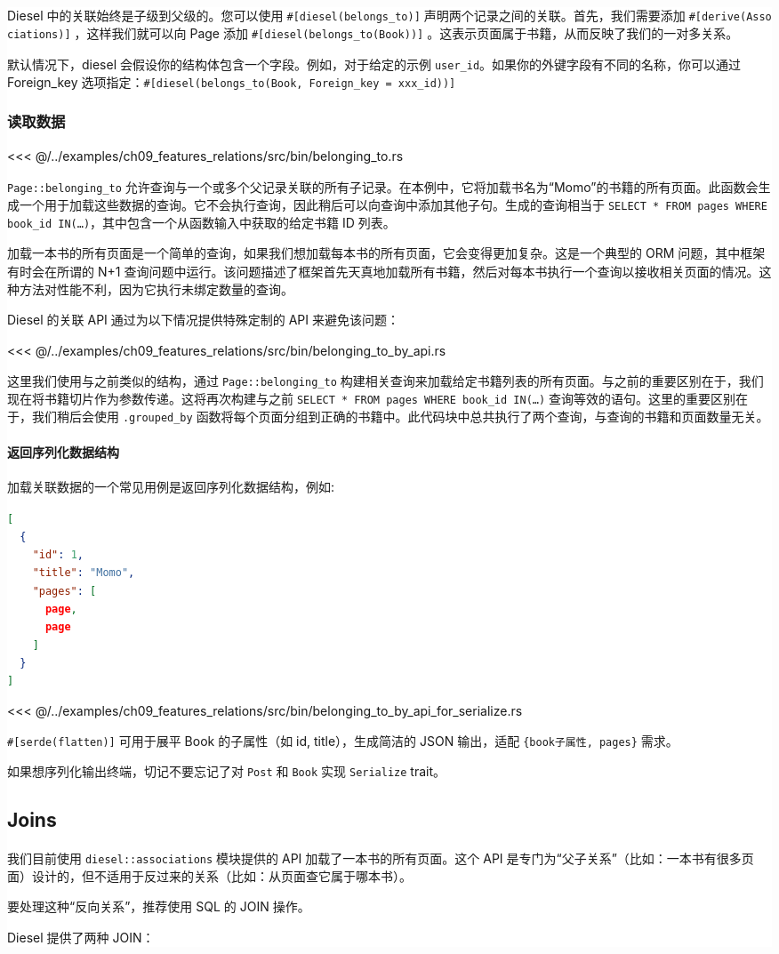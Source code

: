 Diesel 中的关联始终是子级到父级的。您可以使用 `#[diesel(belongs_to)]` 声明两个记录之间的关联。首先，我们需要添加
`#[derive(Associations)]` ，这样我们就可以向 Page 添加 `#[diesel(belongs_to(Book))]` 。这表示页面属于书籍，从而反映了我们的一对多关系。

默认情况下，diesel 会假设你的结构体包含一个字段。例如，对于给定的示例 `user_id`。如果你的外键字段有不同的名称，你可以通过
Foreign_key 选项指定：`#[diesel(belongs_to(Book, Foreign_key = xxx_id))]`

### 读取数据

<<< @/../examples/ch09_features_relations/src/bin/belonging_to.rs

`Page::belonging_to`
允许查询与一个或多个父记录关联的所有子记录。在本例中，它将加载书名为“Momo”的书籍的所有页面。此函数会生成一个用于加载这些数据的查询。它不会执行查询，因此稍后可以向查询中添加其他子句。生成的查询相当于
`SELECT * FROM pages WHERE book_id IN(…)`，其中包含一个从函数输入中获取的给定书籍 ID 列表。

加载一本书的所有页面是一个简单的查询，如果我们想加载每本书的所有页面，它会变得更加复杂。这是一个典型的 ORM 问题，其中框架有时会在所谓的
N+1 查询问题中运行。该问题描述了框架首先天真地加载所有书籍，然后对每本书执行一个查询以接收相关页面的情况。这种方法对性能不利，因为它执行未绑定数量的查询。

Diesel 的关联 API 通过为以下情况提供特殊定制的 API 来避免该问题：

<<< @/../examples/ch09_features_relations/src/bin/belonging_to_by_api.rs

这里我们使用与之前类似的结构，通过 `Page::belonging_to` 构建相关查询来加载给定书籍列表的所有页面。与之前的重要区别在于，我们现在将书籍切片作为参数传递。这将再次构建与之前
`SELECT * FROM pages WHERE book_id IN(…)` 查询等效的语句。这里的重要区别在于，我们稍后会使用 `.grouped_by`
函数将每个页面分组到正确的书籍中。此代码块中总共执行了两个查询，与查询的书籍和页面数量无关。

#### 返回序列化数据结构

加载关联数据的一个常见用例是返回序列化数据结构，例如:

```json
[
  {
    "id": 1,
    "title": "Momo",
    "pages": [
      page,
      page
    ]
  }
]
```

<<< @/../examples/ch09_features_relations/src/bin/belonging_to_by_api_for_serialize.rs

`#[serde(flatten)]` 可用于展平 Book 的子属性（如 id, title），生成简洁的 JSON 输出，适配 `{book子属性, pages}` 需求。

如果想序列化输出终端，切记不要忘记了对 `Post` 和 `Book` 实现 `Serialize` trait。

## Joins

我们目前使用 `diesel::associations` 模块提供的 API 加载了一本书的所有页面。这个 API
是专门为“父子关系”（比如：一本书有很多页面）设计的，但不适用于反过来的关系（比如：从页面查它属于哪本书）。

要处理这种“反向关系”，推荐使用 SQL 的 JOIN 操作。

Diesel 提供了两种 JOIN：
